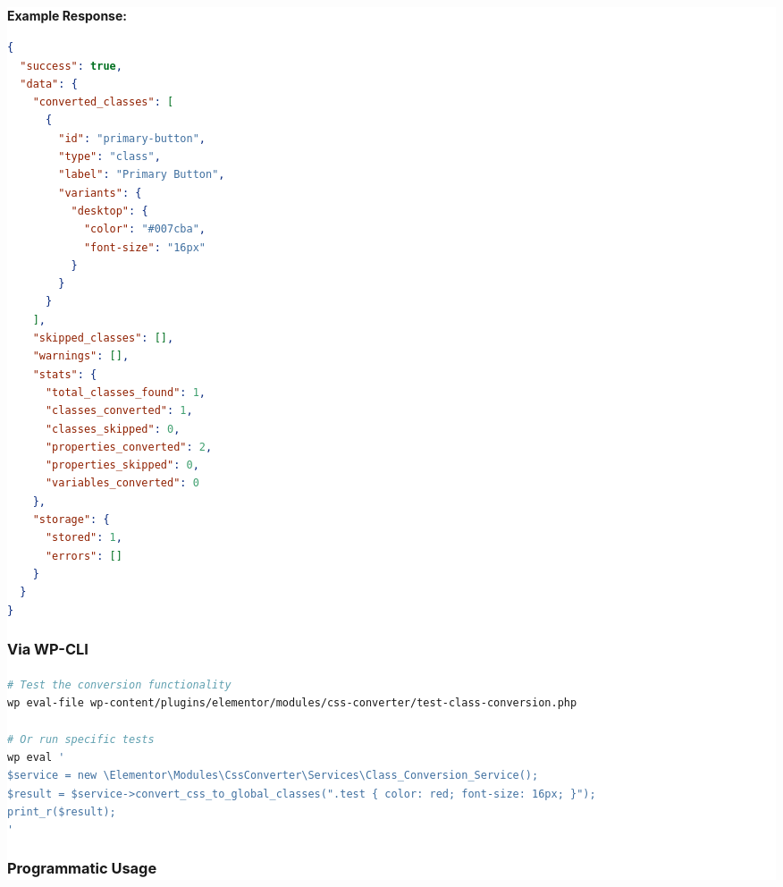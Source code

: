 **Example Response:**
```json
{
  "success": true,
  "data": {
    "converted_classes": [
      {
        "id": "primary-button",
        "type": "class",
        "label": "Primary Button",
        "variants": {
          "desktop": {
            "color": "#007cba",
            "font-size": "16px"
          }
        }
      }
    ],
    "skipped_classes": [],
    "warnings": [],
    "stats": {
      "total_classes_found": 1,
      "classes_converted": 1,
      "classes_skipped": 0,
      "properties_converted": 2,
      "properties_skipped": 0,
      "variables_converted": 0
    },
    "storage": {
      "stored": 1,
      "errors": []
    }
  }
}
```

### Via WP-CLI

```bash
# Test the conversion functionality
wp eval-file wp-content/plugins/elementor/modules/css-converter/test-class-conversion.php

# Or run specific tests
wp eval '
$service = new \Elementor\Modules\CssConverter\Services\Class_Conversion_Service();
$result = $service->convert_css_to_global_classes(".test { color: red; font-size: 16px; }");
print_r($result);
'
```

### Programmatic Usage
